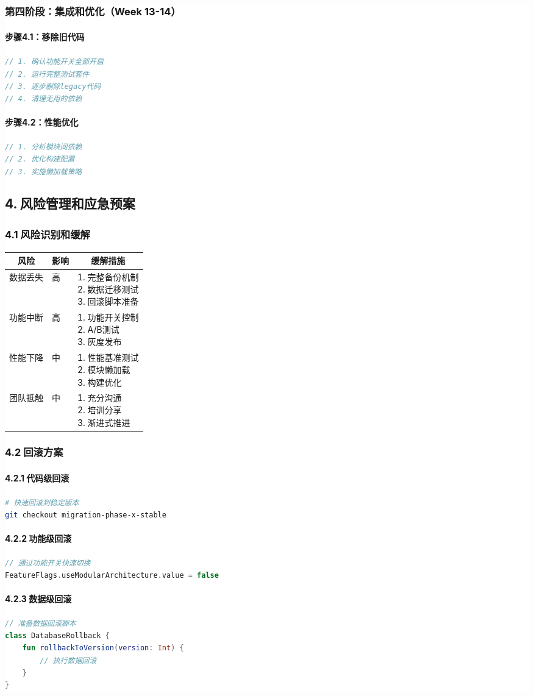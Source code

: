 ### 第四阶段：集成和优化（Week 13-14）

#### 步骤4.1：移除旧代码
```kotlin
// 1. 确认功能开关全部开启
// 2. 运行完整测试套件
// 3. 逐步删除legacy代码
// 4. 清理无用的依赖
```

#### 步骤4.2：性能优化
```kotlin
// 1. 分析模块间依赖
// 2. 优化构建配置
// 3. 实施懒加载策略
```

## 4. 风险管理和应急预案

### 4.1 风险识别和缓解

| 风险 | 影响 | 缓解措施 |
|------|------|----------|
| 数据丢失 | 高 | 1. 完整备份机制<br>2. 数据迁移测试<br>3. 回滚脚本准备 |
| 功能中断 | 高 | 1. 功能开关控制<br>2. A/B测试<br>3. 灰度发布 |
| 性能下降 | 中 | 1. 性能基准测试<br>2. 模块懒加载<br>3. 构建优化 |
| 团队抵触 | 中 | 1. 充分沟通<br>2. 培训分享<br>3. 渐进式推进 |

### 4.2 回滚方案

#### 4.2.1 代码级回滚
```bash
# 快速回滚到稳定版本
git checkout migration-phase-x-stable
```

#### 4.2.2 功能级回滚
```kotlin
// 通过功能开关快速切换
FeatureFlags.useModularArchitecture.value = false
```

#### 4.2.3 数据级回滚
```kotlin
// 准备数据回滚脚本
class DatabaseRollback {
    fun rollbackToVersion(version: Int) {
        // 执行数据回滚
    }
}
```
